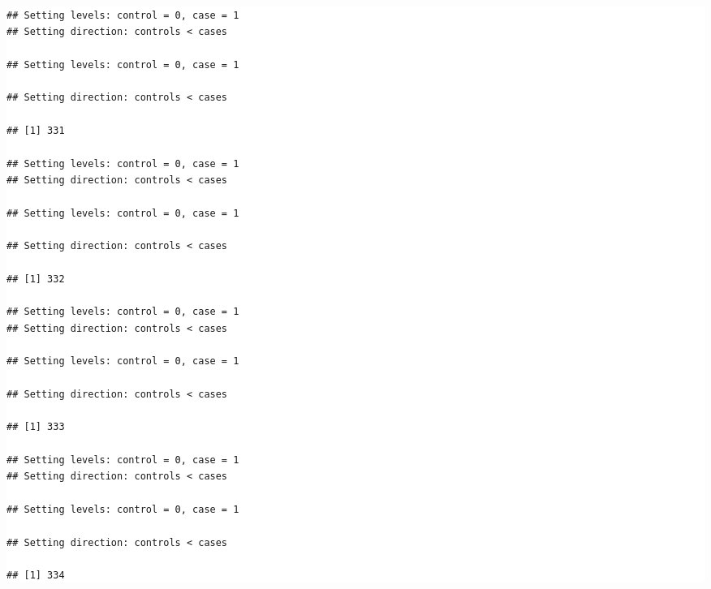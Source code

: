     ## Setting levels: control = 0, case = 1
    ## Setting direction: controls < cases

    ## Setting levels: control = 0, case = 1

    ## Setting direction: controls < cases

    ## [1] 331

    ## Setting levels: control = 0, case = 1
    ## Setting direction: controls < cases

    ## Setting levels: control = 0, case = 1

    ## Setting direction: controls < cases

    ## [1] 332

    ## Setting levels: control = 0, case = 1
    ## Setting direction: controls < cases

    ## Setting levels: control = 0, case = 1

    ## Setting direction: controls < cases

    ## [1] 333

    ## Setting levels: control = 0, case = 1
    ## Setting direction: controls < cases

    ## Setting levels: control = 0, case = 1

    ## Setting direction: controls < cases

    ## [1] 334

